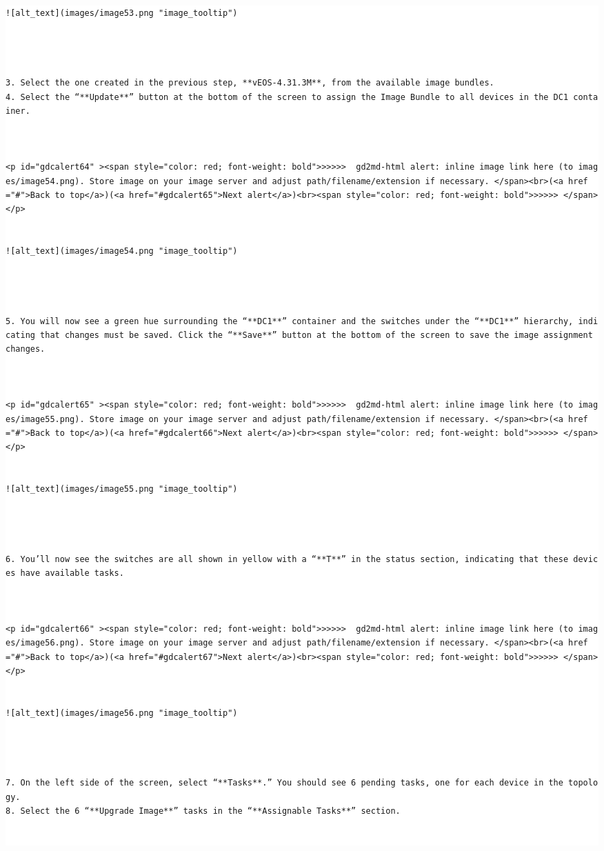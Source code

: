 ```
![alt_text](images/image53.png "image_tooltip")




3. Select the one created in the previous step, **vEOS-4.31.3M**, from the available image bundles.
4. Select the “**Update**” button at the bottom of the screen to assign the Image Bundle to all devices in the DC1 container.



<p id="gdcalert64" ><span style="color: red; font-weight: bold">>>>>>  gd2md-html alert: inline image link here (to images/image54.png). Store image on your image server and adjust path/filename/extension if necessary. </span><br>(<a href="#">Back to top</a>)(<a href="#gdcalert65">Next alert</a>)<br><span style="color: red; font-weight: bold">>>>>> </span></p>


![alt_text](images/image54.png "image_tooltip")




5. You will now see a green hue surrounding the “**DC1**” container and the switches under the “**DC1**” hierarchy, indicating that changes must be saved. Click the “**Save**” button at the bottom of the screen to save the image assignment changes.



<p id="gdcalert65" ><span style="color: red; font-weight: bold">>>>>>  gd2md-html alert: inline image link here (to images/image55.png). Store image on your image server and adjust path/filename/extension if necessary. </span><br>(<a href="#">Back to top</a>)(<a href="#gdcalert66">Next alert</a>)<br><span style="color: red; font-weight: bold">>>>>> </span></p>


![alt_text](images/image55.png "image_tooltip")




6. You’ll now see the switches are all shown in yellow with a “**T**” in the status section, indicating that these devices have available tasks. 



<p id="gdcalert66" ><span style="color: red; font-weight: bold">>>>>>  gd2md-html alert: inline image link here (to images/image56.png). Store image on your image server and adjust path/filename/extension if necessary. </span><br>(<a href="#">Back to top</a>)(<a href="#gdcalert67">Next alert</a>)<br><span style="color: red; font-weight: bold">>>>>> </span></p>


![alt_text](images/image56.png "image_tooltip")




7. On the left side of the screen, select “**Tasks**.” You should see 6 pending tasks, one for each device in the topology.
8. Select the 6 “**Upgrade Image**” tasks in the “**Assignable Tasks**” section.



```